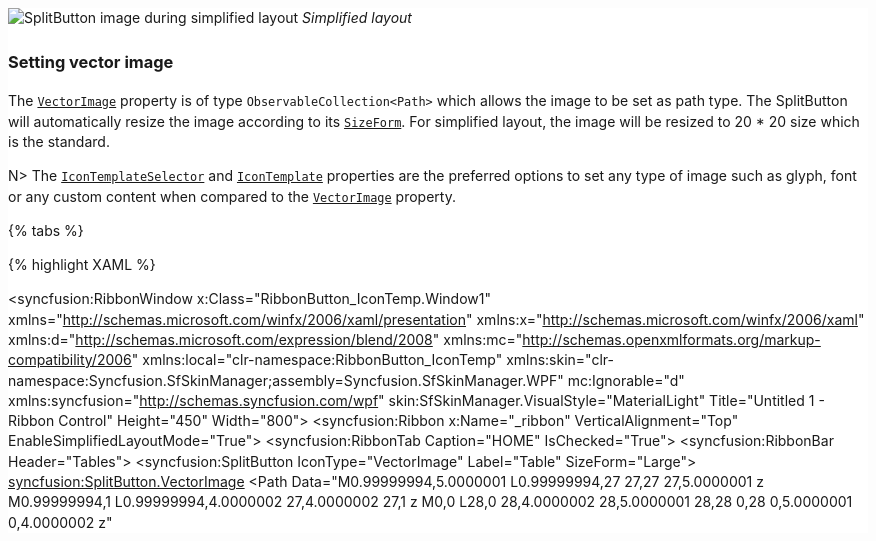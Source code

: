 ![SplitButton image during simplified layout](SplitButton_images/RibbonSplitButton_IconsSimplified.png)
*Simplified layout*

### Setting vector image 

The [`VectorImage`](https://help.syncfusion.com/cr/wpf/Syncfusion.Windows.Tools.Controls.RibbonItemsControl.html#Syncfusion_Windows_Tools_Controls_RibbonItemsControl_VectorImage) property is of type `ObservableCollection<Path>` which allows the image to be set as path type. The SplitButton will automatically resize the image according to its [`SizeForm`](https://help.syncfusion.com/cr/wpf/Syncfusion.Windows.Tools.Controls.RibbonItemsControl.html#Syncfusion_Windows_Tools_Controls_RibbonItemsControl_SizeForm). For simplified layout, the image will be resized to 20 * 20 size which is the standard.

N> The [`IconTemplateSelector`](https://help.syncfusion.com/cr/wpf/Syncfusion.Windows.Tools.Controls.RibbonItemsControl.html#Syncfusion_Windows_Tools_Controls_RibbonItemsControl_IconTemplateSelector) and [`IconTemplate`](https://help.syncfusion.com/cr/wpf/Syncfusion.Windows.Tools.Controls.RibbonItemsControl.html#Syncfusion_Windows_Tools_Controls_RibbonItemsControl_IconTemplate) properties are the preferred options to set any type of image such as glyph, font or any custom content when compared to the [`VectorImage`](https://help.syncfusion.com/cr/wpf/Syncfusion.Windows.Tools.Controls.RibbonItemsControl.html#Syncfusion_Windows_Tools_Controls_RibbonItemsControl_VectorImage) property.

{% tabs %}

{% highlight XAML %}

<syncfusion:RibbonWindow x:Class="RibbonButton_IconTemp.Window1"
        xmlns="http://schemas.microsoft.com/winfx/2006/xaml/presentation"
        xmlns:x="http://schemas.microsoft.com/winfx/2006/xaml"
        xmlns:d="http://schemas.microsoft.com/expression/blend/2008"
        xmlns:mc="http://schemas.openxmlformats.org/markup-compatibility/2006"
        xmlns:local="clr-namespace:RibbonButton_IconTemp" xmlns:skin="clr-namespace:Syncfusion.SfSkinManager;assembly=Syncfusion.SfSkinManager.WPF"
        mc:Ignorable="d" xmlns:syncfusion="http://schemas.syncfusion.com/wpf"
        skin:SfSkinManager.VisualStyle="MaterialLight"
        Title="Untitled 1 - Ribbon Control" Height="450" Width="800">
    <Grid x:Name="grid">
        <syncfusion:Ribbon x:Name="_ribbon" VerticalAlignment="Top" EnableSimplifiedLayoutMode="True">
            <syncfusion:RibbonTab Caption="HOME"  IsChecked="True">
                <syncfusion:RibbonBar Header="Tables">
                    <syncfusion:SplitButton
                                    IconType="VectorImage"
                                    Label="Table"
                                    SizeForm="Large">
                        <syncfusion:SplitButton.VectorImage>
                            <Path
                                 Margin="0.5,4.5,0.5,0.5"
                                 Data="M0,0 L27,0 27,23 0,23 z"
                                 Fill="White"
                                 Stretch="Fill" />
                            <Path
                                 Height="4"
                                 Margin="0.5,0.5,0.5,0"
                                 VerticalAlignment="Top"
                                 Data="M0,0 L27,0 27,4 0,4 z"
                                 Fill="#FFC8C6C4"
                                 Stretch="Fill" />
                            <Path
                                 Margin="1,5,1,1"
                                 Data="M9,8 L9,14 17,14 17,8 z M8,0 L9,0 9,7 17,7 17,0 18,0 18,7 26,7 26,8 18,8 18,14 26,14 26,15 18,15 18,22 17,22 17,15 9,15 9,22 8,22 8,15 0,15 0,14 8,14&#xa;8,8 0,8 0,7 8,7 z"
                                 Fill="#FF797774"
                                 Stretch="Fill" />
                            <Path
                                 Data="M0.99999994,5.0000001 L0.99999994,27 27,27 27,5.0000001 z M0.99999994,1 L0.99999994,4.0000002 27,4.0000002 27,1 z M0,0 L28,0 28,4.0000002 28,5.0000001 28,28 0,28 0,5.0000001 0,4.0000002 z"